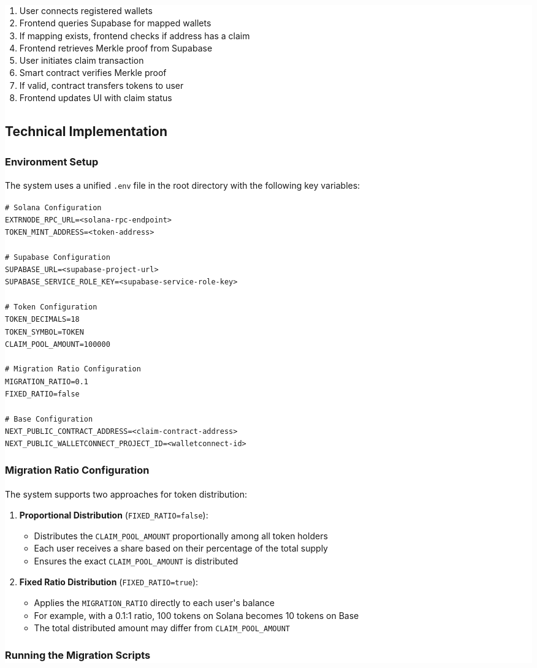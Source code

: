 1. User connects registered wallets
2. Frontend queries Supabase for mapped wallets
3. If mapping exists, frontend checks if address has a claim
4. Frontend retrieves Merkle proof from Supabase
5. User initiates claim transaction
6. Smart contract verifies Merkle proof
7. If valid, contract transfers tokens to user
8. Frontend updates UI with claim status

## Technical Implementation

### Environment Setup

The system uses a unified `.env` file in the root directory with the following key variables:

```
# Solana Configuration
EXTRNODE_RPC_URL=<solana-rpc-endpoint>
TOKEN_MINT_ADDRESS=<token-address>

# Supabase Configuration
SUPABASE_URL=<supabase-project-url>
SUPABASE_SERVICE_ROLE_KEY=<supabase-service-role-key>

# Token Configuration
TOKEN_DECIMALS=18
TOKEN_SYMBOL=TOKEN
CLAIM_POOL_AMOUNT=100000

# Migration Ratio Configuration
MIGRATION_RATIO=0.1
FIXED_RATIO=false

# Base Configuration
NEXT_PUBLIC_CONTRACT_ADDRESS=<claim-contract-address>
NEXT_PUBLIC_WALLETCONNECT_PROJECT_ID=<walletconnect-id>
```

### Migration Ratio Configuration

The system supports two approaches for token distribution:

1. **Proportional Distribution** (`FIXED_RATIO=false`):
   - Distributes the `CLAIM_POOL_AMOUNT` proportionally among all token holders
   - Each user receives a share based on their percentage of the total supply
   - Ensures the exact `CLAIM_POOL_AMOUNT` is distributed

2. **Fixed Ratio Distribution** (`FIXED_RATIO=true`):
   - Applies the `MIGRATION_RATIO` directly to each user's balance
   - For example, with a 0.1:1 ratio, 100 tokens on Solana becomes 10 tokens on Base
   - The total distributed amount may differ from `CLAIM_POOL_AMOUNT`

### Running the Migration Scripts
